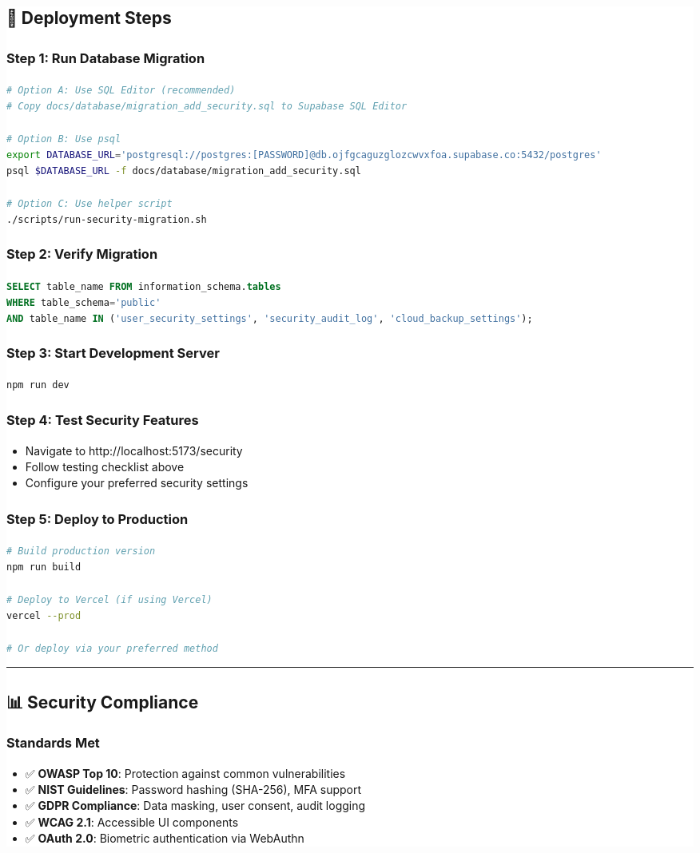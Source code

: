 
## 🚀 Deployment Steps

### Step 1: Run Database Migration
```bash
# Option A: Use SQL Editor (recommended)
# Copy docs/database/migration_add_security.sql to Supabase SQL Editor

# Option B: Use psql
export DATABASE_URL='postgresql://postgres:[PASSWORD]@db.ojfgcaguzglozcwvxfoa.supabase.co:5432/postgres'
psql $DATABASE_URL -f docs/database/migration_add_security.sql

# Option C: Use helper script
./scripts/run-security-migration.sh
```

### Step 2: Verify Migration
```sql
SELECT table_name FROM information_schema.tables 
WHERE table_schema='public' 
AND table_name IN ('user_security_settings', 'security_audit_log', 'cloud_backup_settings');
```

### Step 3: Start Development Server
```bash
npm run dev
```

### Step 4: Test Security Features
- Navigate to http://localhost:5173/security
- Follow testing checklist above
- Configure your preferred security settings

### Step 5: Deploy to Production
```bash
# Build production version
npm run build

# Deploy to Vercel (if using Vercel)
vercel --prod

# Or deploy via your preferred method
```

---

## 📊 Security Compliance

### Standards Met
- ✅ **OWASP Top 10**: Protection against common vulnerabilities
- ✅ **NIST Guidelines**: Password hashing (SHA-256), MFA support
- ✅ **GDPR Compliance**: Data masking, user consent, audit logging
- ✅ **WCAG 2.1**: Accessible UI components
- ✅ **OAuth 2.0**: Biometric authentication via WebAuthn
